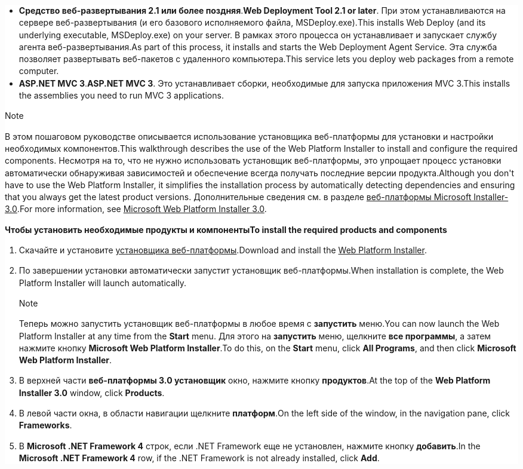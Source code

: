 - <span data-ttu-id="3f95e-155">**Средство веб-развертывания 2.1 или более поздняя**.</span><span class="sxs-lookup"><span data-stu-id="3f95e-155">**Web Deployment Tool 2.1 or later**.</span></span> <span data-ttu-id="3f95e-156">При этом устанавливаются на сервере веб-развертывания (и его базового исполняемого файла, MSDeploy.exe).</span><span class="sxs-lookup"><span data-stu-id="3f95e-156">This installs Web Deploy (and its underlying executable, MSDeploy.exe) on your server.</span></span> <span data-ttu-id="3f95e-157">В рамках этого процесса он устанавливает и запускает службу агента веб-развертывания.</span><span class="sxs-lookup"><span data-stu-id="3f95e-157">As part of this process, it installs and starts the Web Deployment Agent Service.</span></span> <span data-ttu-id="3f95e-158">Эта служба позволяет развертывать веб-пакетов с удаленного компьютера.</span><span class="sxs-lookup"><span data-stu-id="3f95e-158">This service lets you deploy web packages from a remote computer.</span></span>
- <span data-ttu-id="3f95e-159">**ASP.NET MVC 3**.</span><span class="sxs-lookup"><span data-stu-id="3f95e-159">**ASP.NET MVC 3**.</span></span> <span data-ttu-id="3f95e-160">Это устанавливает сборки, необходимые для запуска приложения MVC 3.</span><span class="sxs-lookup"><span data-stu-id="3f95e-160">This installs the assemblies you need to run MVC 3 applications.</span></span>

> [!NOTE]
> <span data-ttu-id="3f95e-161">В этом пошаговом руководстве описывается использование установщика веб-платформы для установки и настройки необходимых компонентов.</span><span class="sxs-lookup"><span data-stu-id="3f95e-161">This walkthrough describes the use of the Web Platform Installer to install and configure the required components.</span></span> <span data-ttu-id="3f95e-162">Несмотря на то, что не нужно использовать установщик веб-платформы, это упрощает процесс установки автоматически обнаруживая зависимостей и обеспечение всегда получать последние версии продукта.</span><span class="sxs-lookup"><span data-stu-id="3f95e-162">Although you don't have to use the Web Platform Installer, it simplifies the installation process by automatically detecting dependencies and ensuring that you always get the latest product versions.</span></span> <span data-ttu-id="3f95e-163">Дополнительные сведения см. в разделе [веб-платформы Microsoft Installer-3.0](https://go.microsoft.com/?linkid=9805118).</span><span class="sxs-lookup"><span data-stu-id="3f95e-163">For more information, see [Microsoft Web Platform Installer 3.0](https://go.microsoft.com/?linkid=9805118).</span></span>


<span data-ttu-id="3f95e-164">**Чтобы установить необходимые продукты и компоненты**</span><span class="sxs-lookup"><span data-stu-id="3f95e-164">**To install the required products and components**</span></span>

1. <span data-ttu-id="3f95e-165">Скачайте и установите [установщика веб-платформы](https://go.microsoft.com/?linkid=9805118).</span><span class="sxs-lookup"><span data-stu-id="3f95e-165">Download and install the [Web Platform Installer](https://go.microsoft.com/?linkid=9805118).</span></span>
2. <span data-ttu-id="3f95e-166">По завершении установки автоматически запустит установщик веб-платформы.</span><span class="sxs-lookup"><span data-stu-id="3f95e-166">When installation is complete, the Web Platform Installer will launch automatically.</span></span>

    > [!NOTE]
    > <span data-ttu-id="3f95e-167">Теперь можно запустить установщик веб-платформы в любое время с **запустить** меню.</span><span class="sxs-lookup"><span data-stu-id="3f95e-167">You can now launch the Web Platform Installer at any time from the **Start** menu.</span></span> <span data-ttu-id="3f95e-168">Для этого на **запустить** меню, щелкните **все программы**, а затем нажмите кнопку **Microsoft Web Platform Installer**.</span><span class="sxs-lookup"><span data-stu-id="3f95e-168">To do this, on the **Start** menu, click **All Programs**, and then click **Microsoft Web Platform Installer**.</span></span>
3. <span data-ttu-id="3f95e-169">В верхней части **веб-платформы 3.0 установщик** окно, нажмите кнопку **продуктов**.</span><span class="sxs-lookup"><span data-stu-id="3f95e-169">At the top of the **Web Platform Installer 3.0** window, click **Products**.</span></span>
4. <span data-ttu-id="3f95e-170">В левой части окна, в области навигации щелкните **платформ**.</span><span class="sxs-lookup"><span data-stu-id="3f95e-170">On the left side of the window, in the navigation pane, click **Frameworks**.</span></span>
5. <span data-ttu-id="3f95e-171">В **Microsoft .NET Framework 4** строк, если .NET Framework еще не установлен, нажмите кнопку **добавить**.</span><span class="sxs-lookup"><span data-stu-id="3f95e-171">In the **Microsoft .NET Framework 4** row, if the .NET Framework is not already installed, click **Add**.</span></span>
